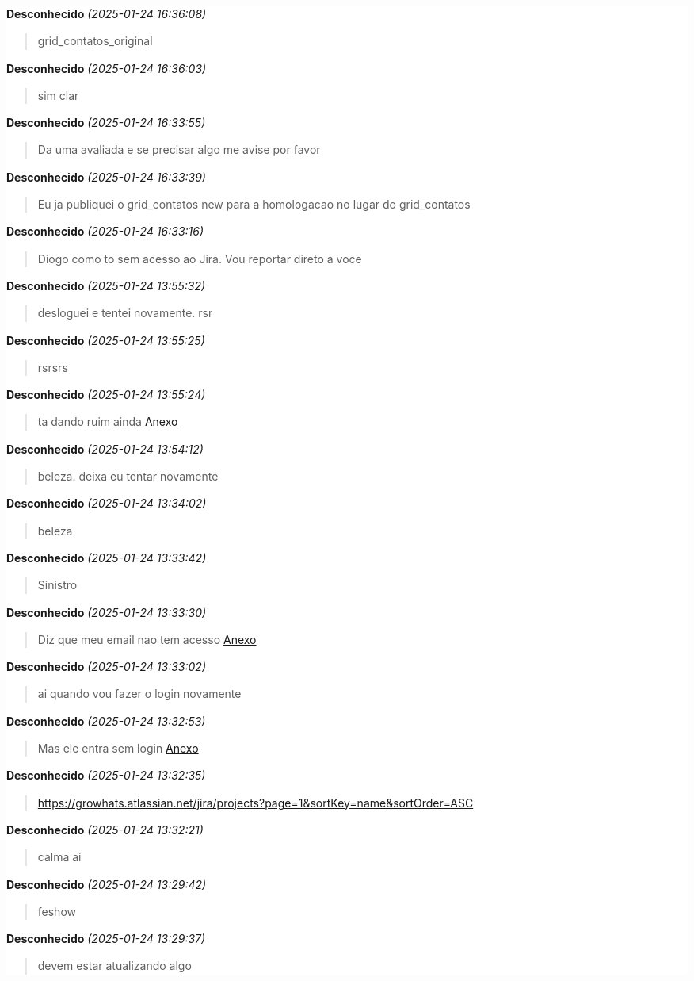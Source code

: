 **Desconhecido** _(2025-01-24 16:36:08)_
> grid_contatos_original

**Desconhecido** _(2025-01-24 16:36:03)_
> sim clar

**Desconhecido** _(2025-01-24 16:33:55)_
> Da uma avaliada e se precisar algo me avise por favor

**Desconhecido** _(2025-01-24 16:33:39)_
> Eu ja publiquei o grid_contatos new para a homologacao no lugar do grid_contatos

**Desconhecido** _(2025-01-24 16:33:16)_
> Diogo como to sem acesso ao Jira. Vou reportar direto a voce

**Desconhecido** _(2025-01-24 13:55:32)_
> desloguei e tentei novamente. rsr

**Desconhecido** _(2025-01-24 13:55:25)_
> rsrsrs

**Desconhecido** _(2025-01-24 13:55:24)_
> ta dando ruim ainda
[Anexo](https://cdn.discordapp.com/attachments/1302963179223121922/1332348030032019477/image.png?ex=0&is=67fa03c8&hm=f20b1d3503d52201ed476603c22ee592173fb75cdf867bb06e4dafa47be3add0&uc=dp&)

**Desconhecido** _(2025-01-24 13:54:12)_
> beleza. deixa eu tentar novamente

**Desconhecido** _(2025-01-24 13:34:02)_
> beleza

**Desconhecido** _(2025-01-24 13:33:42)_
> Sinistro

**Desconhecido** _(2025-01-24 13:33:30)_
> Diz que meu email nao tem acesso
[Anexo](https://cdn.discordapp.com/attachments/1302963179223121922/1332342519215951902/image.png?ex=0&is=67fa03c8&hm=80215cf900850682cb67daec7638f4a3a8e5ed92e65d7d0d74540afe1243a3f7&uc=dp&)

**Desconhecido** _(2025-01-24 13:33:02)_
> ai quando vou fazer o login novamente

**Desconhecido** _(2025-01-24 13:32:53)_
> Mas ele entra sem login
[Anexo](https://cdn.discordapp.com/attachments/1302963179223121922/1332342364760571945/image.png?ex=0&is=67fa03c8&hm=62a69b3967343c10684ef0c4d8e3e7cff7ade7107f0ce891d2091b0328c68bc6&uc=dp&)

**Desconhecido** _(2025-01-24 13:32:35)_
> https://growhats.atlassian.net/jira/projects?page=1&sortKey=name&sortOrder=ASC

**Desconhecido** _(2025-01-24 13:32:21)_
> calma ai

**Desconhecido** _(2025-01-24 13:29:42)_
> feshow

**Desconhecido** _(2025-01-24 13:29:37)_
> devem estar atualizando algo
